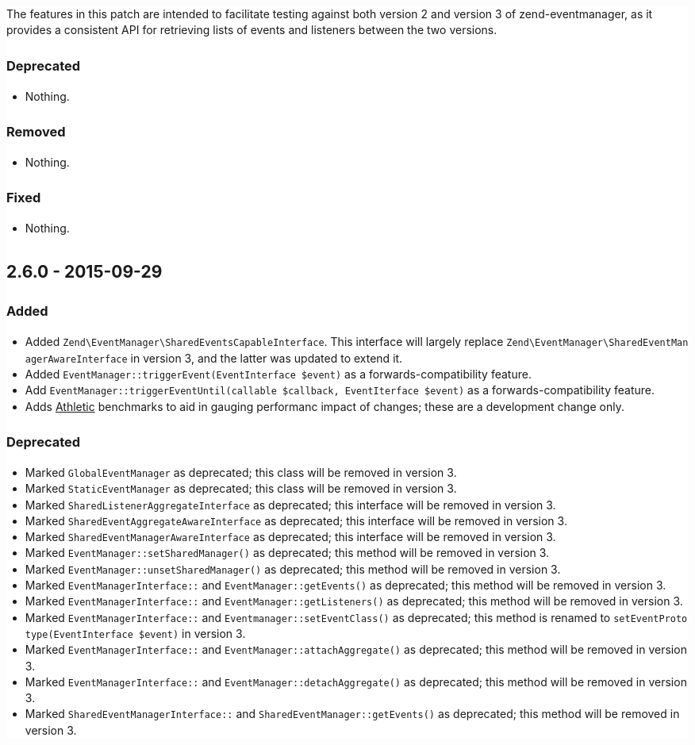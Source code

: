   The features in this patch are intended to facilitate testing against both
  version 2 and version 3 of zend-eventmanager, as it provides a consistent API
  for retrieving lists of events and listeners between the two versions.

### Deprecated

- Nothing.

### Removed

- Nothing.

### Fixed

- Nothing.

## 2.6.0 - 2015-09-29

### Added

- Added `Zend\EventManager\SharedEventsCapableInterface`. This interface will
  largely replace `Zend\EventManager\SharedEventManagerAwareInterface` in
  version 3, and the latter was updated to extend it.
- Added `EventManager::triggerEvent(EventInterface $event)` as a
  forwards-compatibility feature.
- Add `EventManager::triggerEventUntil(callable $callback, EventIterface $event)`
  as a forwards-compatibility feature.
- Adds [Athletic](https://github.com/polyfractal/athletic) benchmarks to aid in
  gauging performanc impact of changes; these are a development change only.

### Deprecated

- Marked `GlobalEventManager` as deprecated; this class will be removed in
  version 3.
- Marked `StaticEventManager` as deprecated; this class will be removed in
  version 3.
- Marked `SharedListenerAggregateInterface` as deprecated; this interface will
  be removed in version 3.
- Marked `SharedEventAggregateAwareInterface` as deprecated; this interface will
  be removed in version 3.
- Marked `SharedEventManagerAwareInterface` as deprecated; this interface will
  be removed in version 3.
- Marked `EventManager::setSharedManager()` as deprecated; this method will be
  removed in version 3.
- Marked `EventManager::unsetSharedManager()` as deprecated; this method will be
  removed in version 3.
- Marked `EventManagerInterface::` and `EventManager::getEvents()` as
  deprecated; this method will be removed in version 3.
- Marked `EventManagerInterface::` and `EventManager::getListeners()` as
  deprecated; this method will be removed in version 3.
- Marked `EventManagerInterface::` and `Eventmanager::setEventClass()` as
  deprecated; this method is renamed to `setEventPrototype(EventInterface $event)`
  in version 3.
- Marked `EventManagerInterface::` and `EventManager::attachAggregate()` as
  deprecated; this method will be removed in version 3.
- Marked `EventManagerInterface::` and `EventManager::detachAggregate()` as
  deprecated; this method will be removed in version 3.
- Marked `SharedEventManagerInterface::` and `SharedEventManager::getEvents()`
  as deprecated; this method will be removed in version 3.
